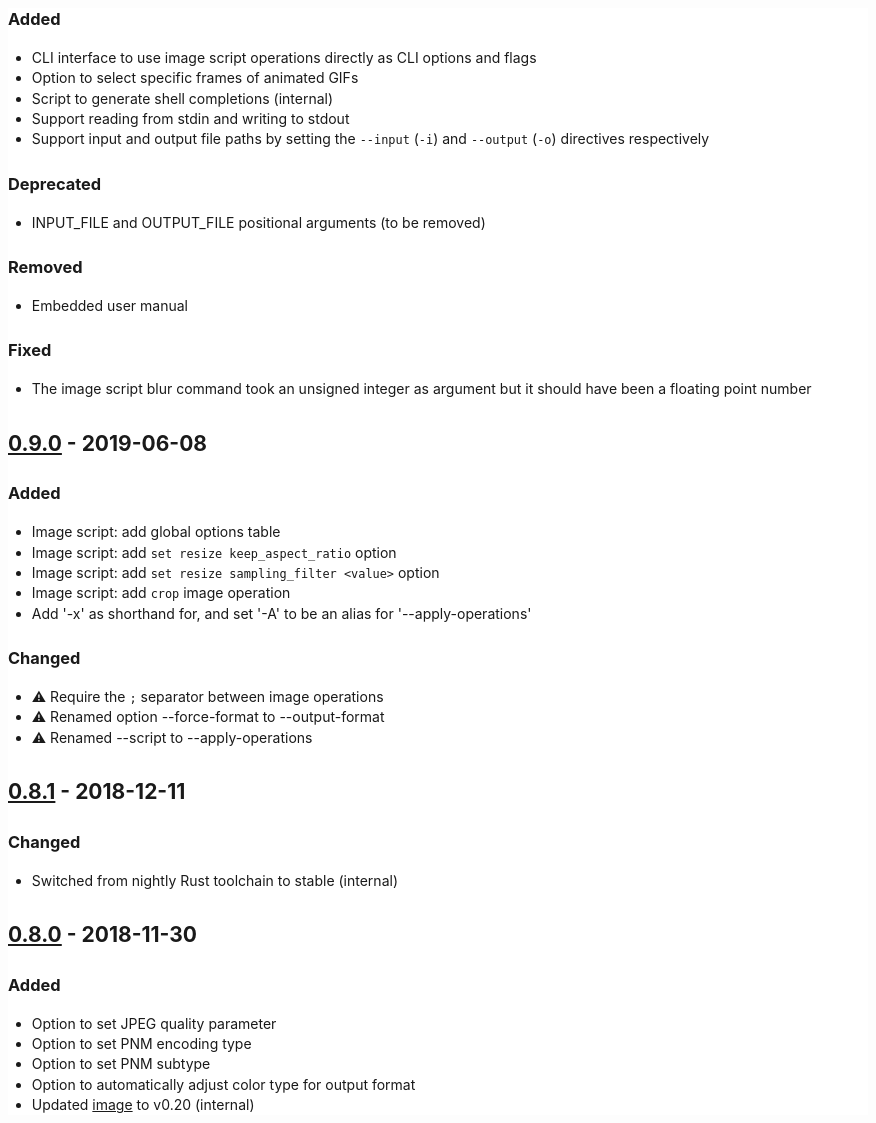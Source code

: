 ### Added

- CLI interface to use image script operations directly as CLI options and flags
- Option to select specific frames of animated GIFs
- Script to generate shell completions (internal)
- Support reading from stdin and writing to stdout
- Support input and output file paths by setting the `--input` (`-i`) and `--output` (`-o`) directives respectively

### Deprecated

- INPUT_FILE and OUTPUT_FILE positional arguments (to be removed)

### Removed

- Embedded user manual

### Fixed

- The image script blur command took an unsigned integer as argument but it should have been a floating point number

[0.10.0]: https://github.com/foresterre/sic/compare/v0.9.0...v0.10.0

## [0.9.0] - 2019-06-08

### Added

- Image script: add global options table
- Image script: add `set resize keep_aspect_ratio` option
- Image script: add `set resize sampling_filter <value>` option
- Image script: add `crop` image operation
- Add '-x' as shorthand for, and set '-A' to be an alias for '--apply-operations'

### Changed

- ⚠ Require the `;` separator between image operations
- ⚠ Renamed option --force-format to --output-format
- ⚠ Renamed --script to --apply-operations

[0.9.0]: https://github.com/foresterre/sic/compare/v0.8.1...v0.9.0

## [0.8.1] - 2018-12-11

### Changed

- Switched from nightly Rust toolchain to stable (internal)

[0.8.1]: https://github.com/foresterre/sic/compare/v0.8.0...v0.8.1

## [0.8.0] - 2018-11-30

### Added

- Option to set JPEG quality parameter
- Option to set PNM encoding type
- Option to set PNM subtype
- Option to automatically adjust color type for output format
- Updated [image](https://github.com/image-rs/image) to v0.20 (internal)


[0.23.0]: https://github.com/foresterre/sic/compare/v0.22.4...v0.23.0
[0.22.4]: https://github.com/foresterre/sic/compare/v0.22.3...v0.22.4
[0.22.3]: https://github.com/foresterre/sic/compare/v0.22.2...v0.22.3
[0.22.2]: https://github.com/foresterre/sic/compare/v0.22.1...v0.22.2
[0.22.1]: https://github.com/foresterre/sic/compare/v0.22.0...v0.22.1
[0.22.0]: https://github.com/foresterre/sic/compare/v0.21.1...v0.22.0
[0.21.1]: https://github.com/foresterre/sic/compare/v0.21.0...v0.21.1
[0.21.0]: https://github.com/foresterre/sic/compare/v0.20.1...v0.21.0
[0.20.1]: https://github.com/foresterre/sic/compare/v0.20.0...v0.20.1
[0.20.0]: https://github.com/foresterre/sic/compare/v0.19.1...v0.20.0
[0.19.1]: https://github.com/foresterre/sic/compare/v0.19.0...v0.19.1
[0.19.0]: https://github.com/foresterre/sic/compare/v0.18.0...v0.19.0
[0.18.0]: https://github.com/foresterre/sic/compare/v0.17.0...v0.18.0
[0.17.0]: https://github.com/foresterre/sic/compare/v0.16.1...v0.17.0
[0.16.1]: https://github.com/foresterre/sic/compare/v0.16.0...v0.16.1
[0.16.0]: https://github.com/foresterre/sic/compare/v0.15.0...v0.16.0
[0.15.0]: https://github.com/foresterre/sic/compare/v0.14.0...v0.15.0
[0.14.0]: https://github.com/foresterre/sic/compare/v0.12.0...v0.14.0
[0.12.0]: https://github.com/foresterre/sic/compare/v0.11.0...v0.12.0
[0.11.0]: https://github.com/foresterre/sic/compare/v0.10.1...v0.11.0
[0.10.1]: https://github.com/foresterre/sic/compare/v0.10.0...v0.10.1
[0.8.0]: https://github.com/foresterre/sic/compare/v0.7.0...v0.8.0
[0.7.0]: https://github.com/foresterre/sic/compare/v0.6.0...v0.7.0
[0.6.0]: https://github.com/foresterre/sic/compare/v0.5.0...v0.6.0
[0.5.0]: https://github.com/foresterre/sic/compare/v0.4.0...v0.5.0
[0.4.0]: https://github.com/foresterre/sic/compare/v0.2.0...v0.4.0
[0.2.0]: https://github.com/foresterre/sic/compare/v0.1.0...v0.2.0
[0.1.0]: https://github.com/foresterre/sic/releases/tag/v0.1.0